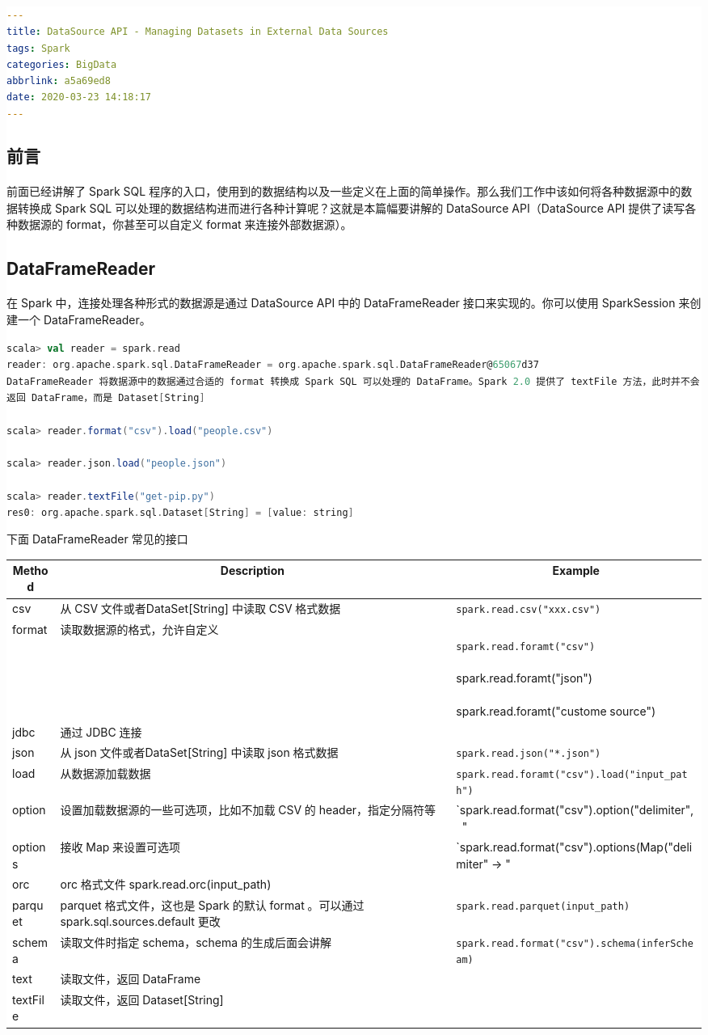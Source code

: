 ```yaml
---
title: DataSource API - Managing Datasets in External Data Sources
tags: Spark
categories: BigData
abbrlink: a5a69ed8
date: 2020-03-23 14:18:17
---
```

## 前言
前面已经讲解了 Spark SQL 程序的入口，使用到的数据结构以及一些定义在上面的简单操作。那么我们工作中该如何将各种数据源中的数据转换成 Spark SQL 可以处理的数据结构进而进行各种计算呢？这就是本篇幅要讲解的 DataSource API（DataSource API 提供了读写各种数据源的 format，你甚至可以自定义 format 来连接外部数据源）。


## DataFrameReader
在 Spark 中，连接处理各种形式的数据源是通过 DataSource API 中的 DataFrameReader 接口来实现的。你可以使用 SparkSession 来创建一个 DataFrameReader。
```scala
scala> val reader = spark.read
reader: org.apache.spark.sql.DataFrameReader = org.apache.spark.sql.DataFrameReader@65067d37
DataFrameReader 将数据源中的数据通过合适的 format 转换成 Spark SQL 可以处理的 DataFrame。Spark 2.0 提供了 textFile 方法，此时并不会返回 DataFrame，而是 Dataset[String]

scala> reader.format("csv").load("people.csv")

scala> reader.json.load("people.json")

scala> reader.textFile("get-pip.py")
res0: org.apache.spark.sql.Dataset[String] = [value: string]
```
下面 DataFrameReader 常见的接口

|Method	|Description	|Example|
|-------|----------|---------|
|csv	|从 CSV 文件或者DataSet[String] 中读取 CSV 格式数据	| `spark.read.csv("xxx.csv")`|
|format	|读取数据源的格式，允许自定义	| <br>`spark.read.foramt("csv")`</br><br>spark.read.foramt("json")</br><br>spark.read.foramt("custome source")</br> |
|jdbc	|通过 JDBC 连接	|
|json	|从 json 文件或者DataSet[String] 中读取 json 格式数据	| `spark.read.json("*.json")`|
|load	|从数据源加载数据	| `spark.read.foramt("csv").load("input_path")`|
|option	|设置加载数据源的一些可选项，比如不加载 CSV 的 header，指定分隔符等	| `spark.read.format("csv").option("delimiter",  "|")`|
|options	|接收 Map 来设置可选项	| `spark.read.format("csv").options(Map("delimiter" → "|"))`|
|orc	|orc 格式文件	spark.read.orc(input_path)
|parquet|	parquet 格式文件，这也是 Spark 的默认 format 。可以通过 spark.sql.sources.default 更改|	`spark.read.parquet(input_path)`|
|schema	|读取文件时指定 schema，schema 的生成后面会讲解|	`spark.read.format("csv").schema(inferScheam)`|
|text	|读取文件，返回 DataFrame	|
|textFile	|读取文件，返回 Dataset[String]	|
